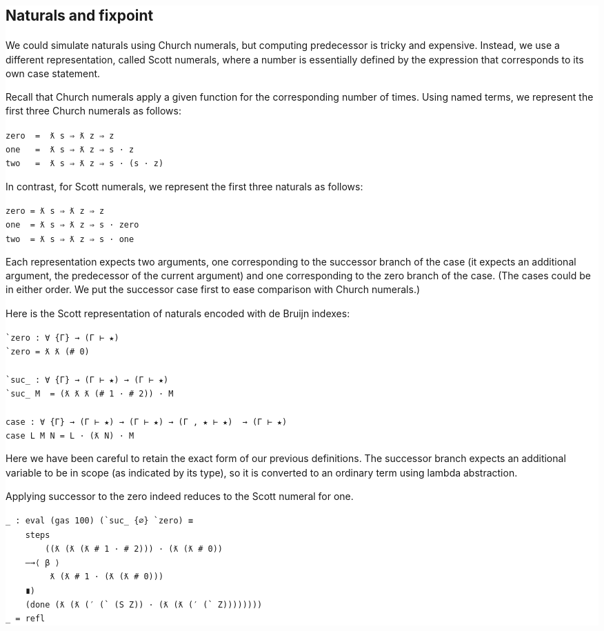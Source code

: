 ## Naturals and fixpoint

We could simulate naturals using Church numerals, but computing
predecessor is tricky and expensive.  Instead, we use a different
representation, called Scott numerals, where a number is essentially
defined by the expression that corresponds to its own case statement.

Recall that Church numerals apply a given function for the
corresponding number of times.  Using named terms, we represent the
first three Church numerals as follows:

    zero  =  ƛ s ⇒ ƛ z ⇒ z
    one   =  ƛ s ⇒ ƛ z ⇒ s · z
    two   =  ƛ s ⇒ ƛ z ⇒ s · (s · z)

In contrast, for Scott numerals, we represent the first three naturals
as follows:

    zero = ƛ s ⇒ ƛ z ⇒ z
    one  = ƛ s ⇒ ƛ z ⇒ s · zero
    two  = ƛ s ⇒ ƛ z ⇒ s · one

Each representation expects two arguments, one corresponding to
the successor branch of the case (it expects an additional argument,
the predecessor of the current argument) and one corresponding to the
zero branch of the case.  (The cases could be in either order.
We put the successor case first to ease comparison with Church numerals.)

Here is the Scott representation of naturals encoded with de Bruijn indexes:
```
`zero : ∀ {Γ} → (Γ ⊢ ★)
`zero = ƛ ƛ (# 0)

`suc_ : ∀ {Γ} → (Γ ⊢ ★) → (Γ ⊢ ★)
`suc_ M  = (ƛ ƛ ƛ (# 1 · # 2)) · M

case : ∀ {Γ} → (Γ ⊢ ★) → (Γ ⊢ ★) → (Γ , ★ ⊢ ★)  → (Γ ⊢ ★)
case L M N = L · (ƛ N) · M
```
Here we have been careful to retain the exact form of our previous
definitions.  The successor branch expects an additional variable to
be in scope (as indicated by its type), so it is converted to an
ordinary term using lambda abstraction.

Applying successor to the zero indeed reduces to the Scott numeral
for one.

```
_ : eval (gas 100) (`suc_ {∅} `zero) ≡
    steps
        ((ƛ (ƛ (ƛ # 1 · # 2))) · (ƛ (ƛ # 0))
    —→⟨ β ⟩
         ƛ (ƛ # 1 · (ƛ (ƛ # 0)))
    ∎)
    (done (ƛ (ƛ (′ (` (S Z)) · (ƛ (ƛ (′ (` Z))))))))
_ = refl
```
